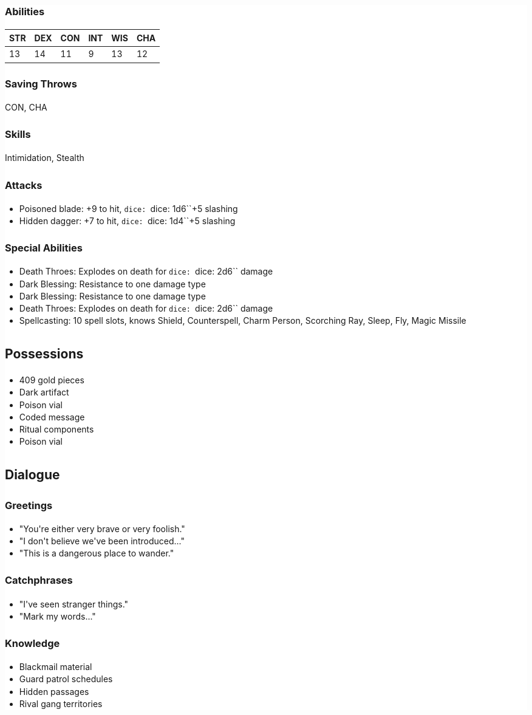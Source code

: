 ### Abilities
| STR | DEX | CON | INT | WIS | CHA |
|-----|-----|-----|-----|-----|-----|
| 13 | 14 | 11 | 9 | 13 | 12 |

### Saving Throws
CON, CHA

### Skills
Intimidation, Stealth

### Attacks
- Poisoned blade: +9 to hit, `dice: `dice: 1d6``+5 slashing
- Hidden dagger: +7 to hit, `dice: `dice: 1d4``+5 slashing

### Special Abilities
- Death Throes: Explodes on death for `dice: `dice: 2d6`` damage
- Dark Blessing: Resistance to one damage type
- Dark Blessing: Resistance to one damage type
- Death Throes: Explodes on death for `dice: `dice: 2d6`` damage
- Spellcasting: 10 spell slots, knows Shield, Counterspell, Charm Person, Scorching Ray, Sleep, Fly, Magic Missile

## Possessions
- 409 gold pieces
- Dark artifact
- Poison vial
- Coded message
- Ritual components
- Poison vial

## Dialogue
### Greetings
- "You're either very brave or very foolish."
- "I don't believe we've been introduced..."
- "This is a dangerous place to wander."

### Catchphrases
- "I've seen stranger things."
- "Mark my words..."

### Knowledge
- Blackmail material
- Guard patrol schedules
- Hidden passages
- Rival gang territories
